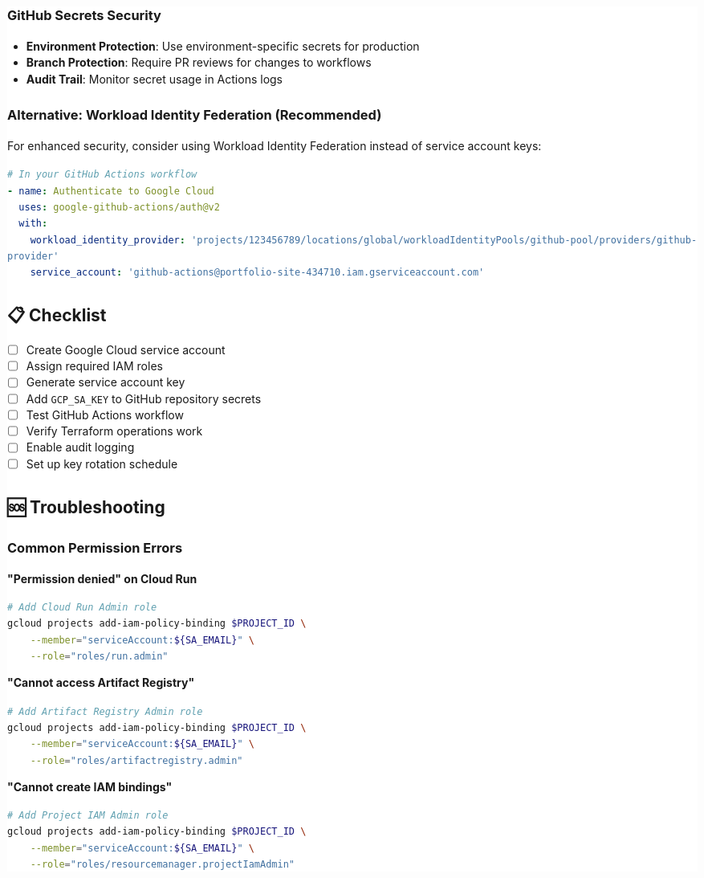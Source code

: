 ### GitHub Secrets Security
- **Environment Protection**: Use environment-specific secrets for production
- **Branch Protection**: Require PR reviews for changes to workflows
- **Audit Trail**: Monitor secret usage in Actions logs

### Alternative: Workload Identity Federation (Recommended)

For enhanced security, consider using Workload Identity Federation instead of service account keys:

```yaml
# In your GitHub Actions workflow
- name: Authenticate to Google Cloud
  uses: google-github-actions/auth@v2
  with:
    workload_identity_provider: 'projects/123456789/locations/global/workloadIdentityPools/github-pool/providers/github-provider'
    service_account: 'github-actions@portfolio-site-434710.iam.gserviceaccount.com'
```

## 📋 Checklist

- [ ] Create Google Cloud service account
- [ ] Assign required IAM roles
- [ ] Generate service account key
- [ ] Add `GCP_SA_KEY` to GitHub repository secrets
- [ ] Test GitHub Actions workflow
- [ ] Verify Terraform operations work
- [ ] Enable audit logging
- [ ] Set up key rotation schedule

## 🆘 Troubleshooting

### Common Permission Errors

**"Permission denied" on Cloud Run**
```bash
# Add Cloud Run Admin role
gcloud projects add-iam-policy-binding $PROJECT_ID \
    --member="serviceAccount:${SA_EMAIL}" \
    --role="roles/run.admin"
```

**"Cannot access Artifact Registry"**
```bash
# Add Artifact Registry Admin role
gcloud projects add-iam-policy-binding $PROJECT_ID \
    --member="serviceAccount:${SA_EMAIL}" \
    --role="roles/artifactregistry.admin"
```

**"Cannot create IAM bindings"**
```bash
# Add Project IAM Admin role
gcloud projects add-iam-policy-binding $PROJECT_ID \
    --member="serviceAccount:${SA_EMAIL}" \
    --role="roles/resourcemanager.projectIamAdmin"
```

